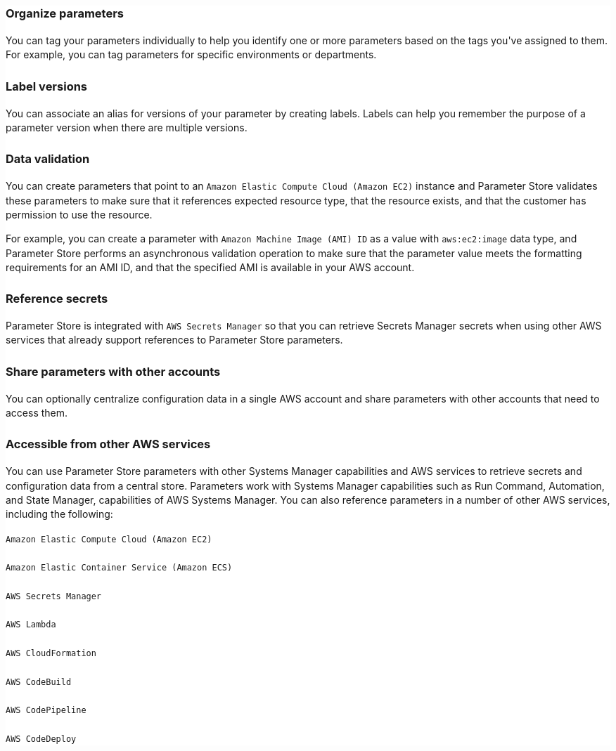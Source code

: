 ### Organize parameters

You can tag your parameters individually to help you identify one or more parameters based on the tags you've assigned to them. For example, you can tag parameters for specific environments or departments.

### Label versions

You can associate an alias for versions of your parameter by creating labels. Labels can help you remember the purpose of a parameter version when there are multiple versions.

### Data validation

You can create parameters that point to an `Amazon Elastic Compute Cloud (Amazon EC2)` instance and Parameter Store validates these parameters to make sure that it references expected resource type, that the resource exists, and that the customer has permission to use the resource. 

For example, you can create a parameter with `Amazon Machine Image (AMI) ID` as a value with `aws:ec2:image` data type, and Parameter Store performs an asynchronous validation operation to make sure that the parameter value meets the formatting requirements for an AMI ID, and that the specified AMI is available in your AWS account.

### Reference secrets

Parameter Store is integrated with `AWS Secrets Manager` so that you can retrieve Secrets Manager secrets when using other AWS services that already support references to Parameter Store parameters.

### Share parameters with other accounts

You can optionally centralize configuration data in a single AWS account and share parameters with other accounts that need to access them.

### Accessible from other AWS services

You can use Parameter Store parameters with other Systems Manager capabilities and AWS services to retrieve secrets and configuration data from a central store. Parameters work with Systems Manager capabilities such as Run Command, Automation, and State Manager, capabilities of AWS Systems Manager. You can also reference parameters in a number of other AWS services, including the following:

```
Amazon Elastic Compute Cloud (Amazon EC2)

Amazon Elastic Container Service (Amazon ECS)

AWS Secrets Manager

AWS Lambda

AWS CloudFormation

AWS CodeBuild

AWS CodePipeline

AWS CodeDeploy
```

